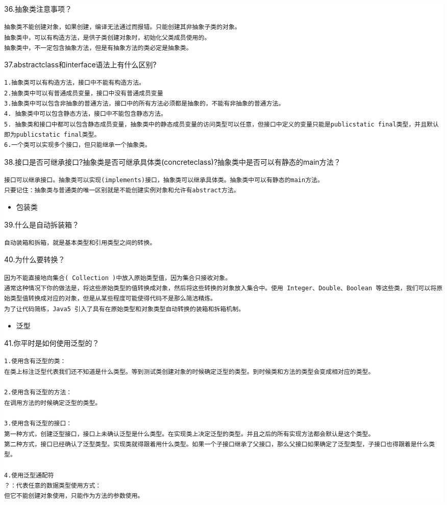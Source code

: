36.抽象类注意事项？

```
抽象类不能创建对象，如果创建，编译无法通过而报错。只能创建其非抽象子类的对象。
抽象类中，可以有构造方法，是供子类创建对象时，初始化父类成员使用的。
抽象类中，不一定包含抽象方法，但是有抽象方法的类必定是抽象类。
```



37.abstractclass和interface语法上有什么区别?

```
1.抽象类可以有构造方法，接口中不能有构造方法。
2.抽象类中可以有普通成员变量，接口中没有普通成员变量
3.抽象类中可以包含非抽象的普通方法，接口中的所有方法必须都是抽象的，不能有非抽象的普通方法。
4. 抽象类中可以包含静态方法，接口中不能包含静态方法。
5. 抽象类和接口中都可以包含静态成员变量，抽象类中的静态成员变量的访问类型可以任意，但接口中定义的变量只能是publicstatic final类型，并且默认即为publicstatic final类型。
6.一个类可以实现多个接口，但只能继承一个抽象类。
```



38.接口是否可继承接口?抽象类是否可继承具体类(concreteclass)?抽象类中是否可以有静态的main方法？

```
接口可以继承接口。抽象类可以实现(implements)接口，抽象类可以继承具体类。抽象类中可以有静态的main方法。
只要记住：抽象类与普通类的唯一区别就是不能创建实例对象和允许有abstract方法。
```



* 包装类

39.什么是自动拆装箱？

```
自动装箱和拆箱，就是基本类型和引用类型之间的转换。
```



40.为什么要转换？

```
因为不能直接地向集合( Collection )中放入原始类型值，因为集合只接收对象。
通常这种情况下你的做法是，将这些原始类型的值转换成对象，然后将这些转换的对象放入集合中。使用 Integer、Double、Boolean 等这些类，我们可以将原始类型值转换成对应的对象，但是从某些程度可能使得代码不是那么简洁精炼。
为了让代码简练，Java5 引入了具有在原始类型和对象类型自动转换的装箱和拆箱机制。
```



* 泛型

41.你平时是如何使用泛型的？

```
1.使用含有泛型的类：
在类上标注泛型代表我们还不知道是什么类型。等到测试类创建对象的时候确定泛型的类型。到时候类和方法的类型会变成相对应的类型。

2.使用含有泛型的方法：
在调用方法的时候确定泛型的类型。

3.使用含有泛型的接口：
第一种方式，创建泛型接口，接口上未确认泛型是什么类型。在实现类上决定泛型的类型。并且之后的所有实现方法都会默认是这个类型。
第二种方式，接口已经确认了泛型类型。实现类就得跟着用什么类型。如果一个子接口继承了父接口，那么父接口如果确定了泛型类型，子接口也得跟着是什么类型。

4.使用泛型通配符
？：代表任意的数据类型使用方式：
但它不能创建对象使用，只能作为方法的参数使用。
```
